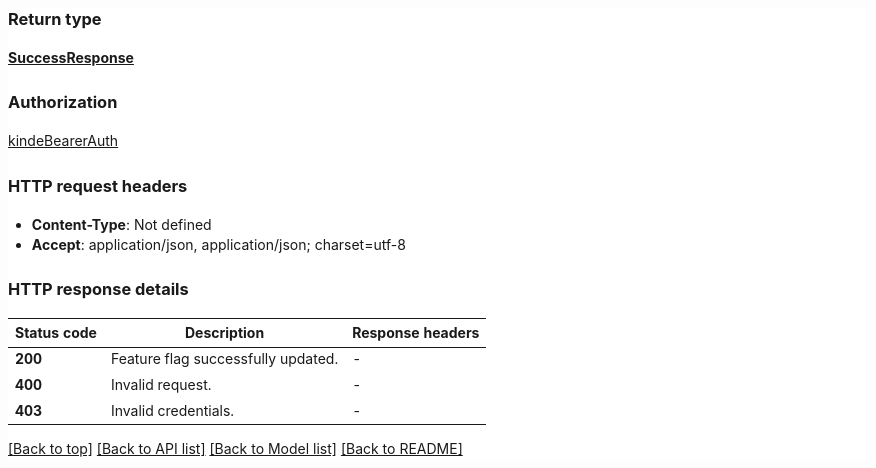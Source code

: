 ### Return type

[**SuccessResponse**](SuccessResponse.md)

### Authorization

[kindeBearerAuth](../README.md#kindeBearerAuth)

### HTTP request headers

 - **Content-Type**: Not defined
 - **Accept**: application/json, application/json; charset=utf-8


### HTTP response details
| Status code | Description | Response headers |
|-------------|-------------|------------------|
| **200** | Feature flag successfully updated. |  -  |
| **400** | Invalid request. |  -  |
| **403** | Invalid credentials. |  -  |

[[Back to top]](#) [[Back to API list]](../README.md#documentation-for-api-endpoints) [[Back to Model list]](../README.md#documentation-for-models) [[Back to README]](../README.md)

